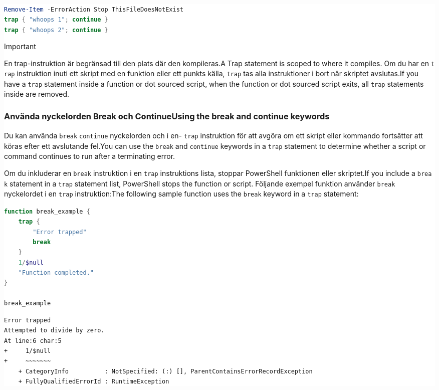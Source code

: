 ```powershell
Remove-Item -ErrorAction Stop ThisFileDoesNotExist
trap { "whoops 1"; continue }
trap { "whoops 2"; continue }
```

> [!IMPORTANT]
> <span data-ttu-id="7317c-182">En trap-instruktion är begränsad till den plats där den kompileras.</span><span class="sxs-lookup"><span data-stu-id="7317c-182">A Trap statement is scoped to where it compiles.</span></span> <span data-ttu-id="7317c-183">Om du har en `trap` instruktion inuti ett skript med en funktion eller ett punkts källa, `trap` tas alla instruktioner i bort när skriptet avslutas.</span><span class="sxs-lookup"><span data-stu-id="7317c-183">If you have a `trap` statement inside a function or dot sourced script, when the function or dot sourced script exits, all `trap` statements inside are removed.</span></span>

### <a name="using-the-break-and-continue-keywords"></a><span data-ttu-id="7317c-184">Använda nyckelorden Break och Continue</span><span class="sxs-lookup"><span data-stu-id="7317c-184">Using the break and continue keywords</span></span>

<span data-ttu-id="7317c-185">Du kan använda `break` `continue` nyckelorden och i en- `trap` instruktion för att avgöra om ett skript eller kommando fortsätter att köras efter ett avslutande fel.</span><span class="sxs-lookup"><span data-stu-id="7317c-185">You can use the `break` and `continue` keywords in a `trap` statement to determine whether a script or command continues to run after a terminating error.</span></span>

<span data-ttu-id="7317c-186">Om du inkluderar en `break` instruktion i en `trap` instruktions lista, stoppar PowerShell funktionen eller skriptet.</span><span class="sxs-lookup"><span data-stu-id="7317c-186">If you include a `break` statement in a `trap` statement list, PowerShell stops the function or script.</span></span> <span data-ttu-id="7317c-187">Följande exempel funktion använder `break` nyckelordet i en `trap` instruktion:</span><span class="sxs-lookup"><span data-stu-id="7317c-187">The following sample function uses the `break` keyword in a `trap` statement:</span></span>

```powershell
function break_example {
    trap {
        "Error trapped"
        break
    }
    1/$null
    "Function completed."
}

break_example
```

```Output
Error trapped
Attempted to divide by zero.
At line:6 char:5
+     1/$null
+     ~~~~~~~
    + CategoryInfo          : NotSpecified: (:) [], ParentContainsErrorRecordException
    + FullyQualifiedErrorId : RuntimeException
```
